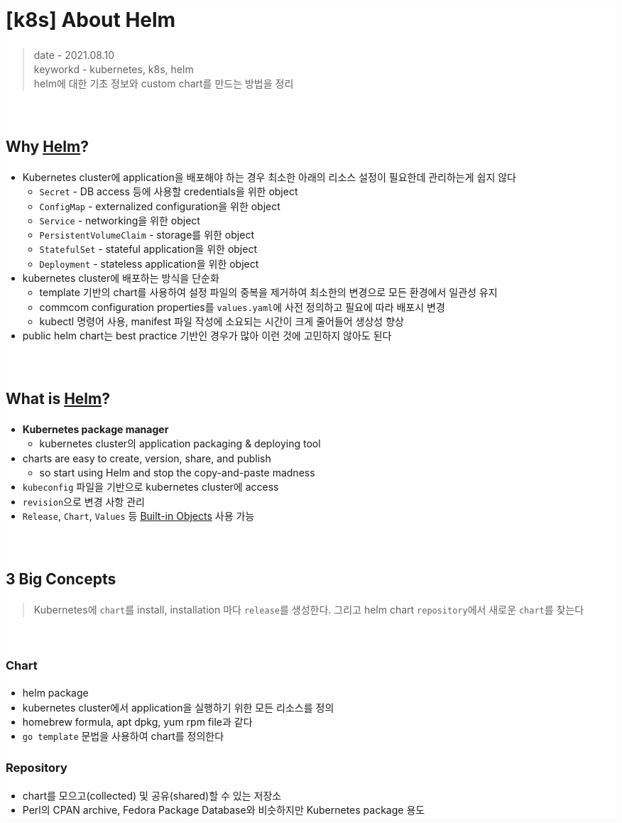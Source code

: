 # [k8s] About Helm
> date - 2021.08.10  
> keyworkd - kubernetes, k8s, helm  
> helm에 대한 기초 정보와 custom chart를 만드는 방법을 정리  

<br>

## Why [Helm](https://helm.sh/)?
* Kubernetes cluster에 application을 배포해야 하는 경우 최소한 아래의 리소스 설정이 필요한데 관리하는게 쉽지 않다
  * `Secret` - DB access 등에 사용할 credentials을 위한 object
  * `ConfigMap` - externalized configuration을 위한 object
  * `Service` - networking을 위한 object
  * `PersistentVolumeClaim` - storage를 위한 object
  * `StatefulSet` - stateful application을 위한 object
  * `Deployment` - stateless application을 위한 object
* kubernetes cluster에 배포하는 방식을 단순화
  * template 기반의 chart를 사용하여 설정 파일의 중복을 제거하여 최소한의 변경으로 모든 환경에서 일관성 유지
  * commcom configuration properties를 `values.yaml`에 사전 정의하고 필요에 따라 배포시 변경
  * kubectl 명령어 사용, manifest 파일 작성에 소요되는 시간이 크게 줄어들어 생상성 향상
* public helm chart는 best practice 기반인 경우가 많아 이런 것에 고민하지 않아도 된다


<br>

## What is [Helm](https://helm.sh/)?
* **Kubernetes package manager**
  * kubernetes cluster의 application packaging & deploying tool
* charts are easy to create, version, share, and publish
  * so start using Helm and stop the copy-and-paste madness
* `kubeconfig` 파일을 기반으로 kubernetes cluster에 access
* `revision`으로 변경 사항 관리
* `Release`, `Chart`, `Values` 등 [Built-in Objects](https://helm.sh/docs/chart_template_guide/builtin_objects/) 사용 가능

<br>

## 3 Big Concepts
> Kubernetes에 `chart`를 install, installation 마다 `release`를 생성한다.
> 그리고 helm chart `repository`에서 새로운 `chart`를 찾는다

<br>

### Chart
* helm package
* kubernetes cluster에서 application을 실행하기 위한 모든 리소스를 정의
* homebrew formula, apt dpkg, yum rpm file과 같다
* `go template` 문법을 사용하여 chart를 정의한다

### Repository
* chart를 모으고(collected) 및 공유(shared)할 수 있는 저장소
* Perl의 CPAN archive, Fedora Package Database와 비슷하지만 Kubernetes package 용도
